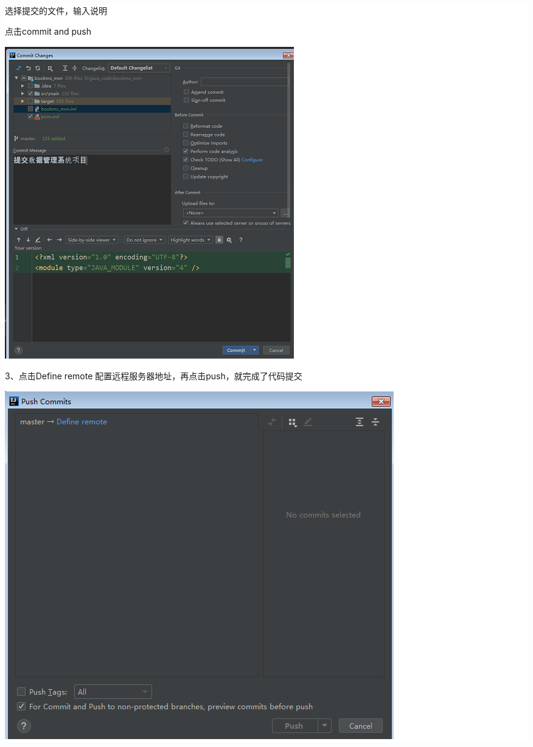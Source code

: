 选择提交的文件，输入说明

点击commit and push

![img](git.assets/clipboard-1607497433543.png)

3、点击Define remote 配置远程服务器地址，再点击push，就完成了代码提交

![img](git.assets/clipboard-1607497518723.png)
